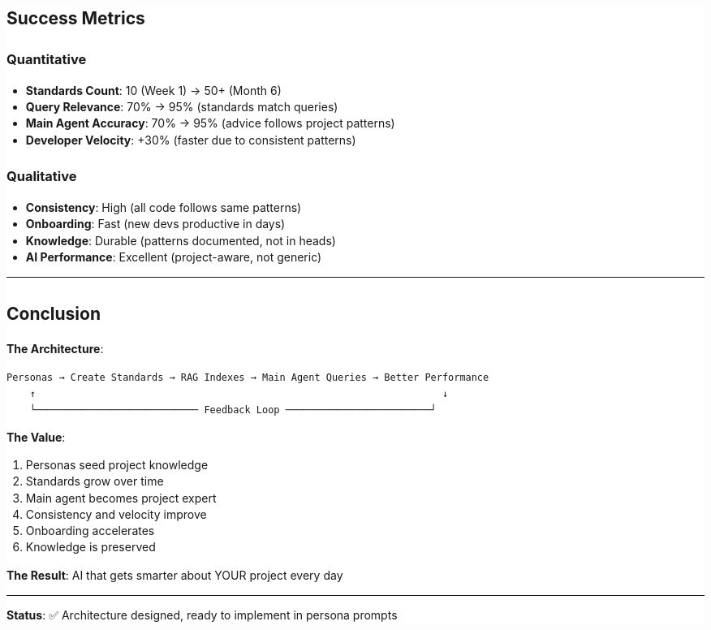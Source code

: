 
## Success Metrics

### Quantitative

- **Standards Count**: 10 (Week 1) → 50+ (Month 6)
- **Query Relevance**: 70% → 95% (standards match queries)
- **Main Agent Accuracy**: 70% → 95% (advice follows project patterns)
- **Developer Velocity**: +30% (faster due to consistent patterns)

### Qualitative

- **Consistency**: High (all code follows same patterns)
- **Onboarding**: Fast (new devs productive in days)
- **Knowledge**: Durable (patterns documented, not in heads)
- **AI Performance**: Excellent (project-aware, not generic)

---

## Conclusion

**The Architecture**:
```
Personas → Create Standards → RAG Indexes → Main Agent Queries → Better Performance
    ↑                                                                      ↓
    └──────────────────────────── Feedback Loop ─────────────────────────┘
```

**The Value**:
1. Personas seed project knowledge
2. Standards grow over time
3. Main agent becomes project expert
4. Consistency and velocity improve
5. Onboarding accelerates
6. Knowledge is preserved

**The Result**: AI that gets smarter about YOUR project every day

---

**Status**: ✅ Architecture designed, ready to implement in persona prompts

